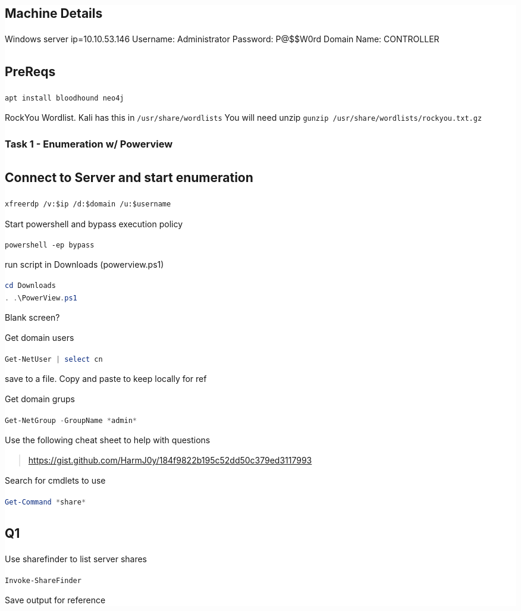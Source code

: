 ## Machine Details
Windows server
ip=10.10.53.146
Username: Administrator
Password: P@$$W0rd
Domain Name: CONTROLLER

## PreReqs
```bash
apt install bloodhound neo4j
````
RockYou Wordlist.
Kali has this in ```/usr/share/wordlists```
You will need unzip 
```gunzip /usr/share/wordlists/rockyou.txt.gz```

### Task 1 - Enumeration w/ Powerview

## Connect to Server and start enumeration
```xfreerdp /v:$ip /d:$domain /u:$username```

Start powershell and bypass execution policy

```powershell -ep bypass```

run script in Downloads (powerview.ps1)

```powershell
cd Downloads
. .\PowerView.ps1
```
Blank screen?

Get domain users
```powershell
Get-NetUser | select cn
```
save to a file. Copy and paste to keep locally for ref

Get domain grups
```powershell
Get-NetGroup -GroupName *admin*
```

Use the following cheat sheet to help with questions
>https://gist.github.com/HarmJ0y/184f9822b195c52dd50c379ed3117993

Search for cmdlets to use
```powershell
Get-Command *share*
```

## Q1
Use sharefinder to list server shares
```powershell
Invoke-ShareFinder
```
Save output for reference
